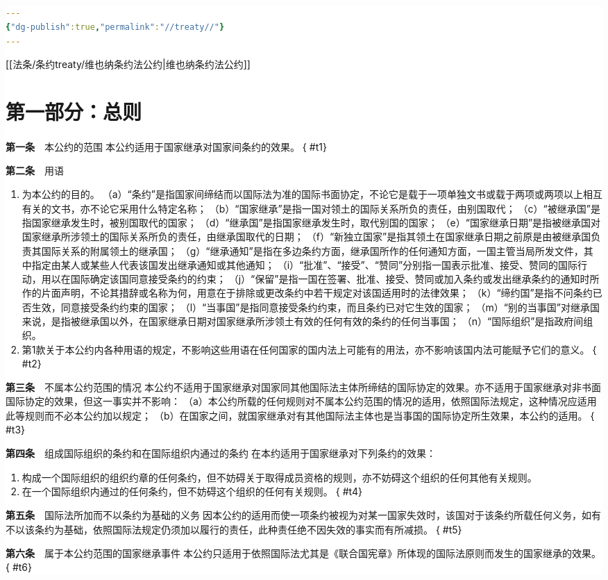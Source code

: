 ```yaml
---
{"dg-publish":true,"permalink":"//treaty//"}
---
```


[[法条/条约treaty/维也纳条约法公约\|维也纳条约法公约]]
# 第一部分：总则

**第一条**　本公约的范围
本公约适用于国家继承对国家间条约的效果。
{ #t1}


**第二条**　用语
1. 为本公约的目的。
（a）“条约”是指国家间缔结而以国际法为准的国际书面协定，不论它是载于一项单独文书或载于两项或两项以上相互有关的文书，亦不论它采用什么特定名称；
（b）“国家继承”是指一国对领土的国际关系所负的责任，由别国取代；
（c）“被继承国”是指国家继承发生时，被别国取代的国家；
（d）“继承国”是指国家继承发生时，取代别国的国家；
（e）“国家继承日期”是指被继承国对国家继承所涉领土的国际关系所负的责任，由继承国取代的日期；
（f）“新独立国家”是指其领土在国家继承日期之前原是由被继承国负责其国际关系的附属领土的继承国；
（g）“继承通知”是指在多边条约方面，继承国所作的任何通知方面，一国主管当局所发文件，其中指定由某人或某些人代表该国发出继承通知或其他通知；
（i）“批准”、“接受”、“赞同”分别指一国表示批准、接受、赞同的国际行动，用以在国际确定该国同意接受条约的约束；
（j）“保留”是指一国在签署、批准、接受、赞同或加入条约或发出继承条约的通知时所作的片面声明，不论其措辞或名称为何，用意在于排除或更改条约中若干规定对该国适用时的法律效果；
（k）“缔约国”是指不问条约已否生效，同意接受条约约束的国家；
（l）“当事国”是指同意接受条约约束，而且条约已对它生效的国家；
（m）“别的当事国”对继承国来说，是指被继承国以外，在国家继承日期对国家继承所涉领土有效的任何有效的条约的任何当事国；
（n）“国际组织”是指政府间组织。
2. 第1款关于本公约内各种用语的规定，不影响这些用语在任何国家的国内法上可能有的用法，亦不影响该国内法可能赋予它们的意义。
{ #t2}


**第三条**　不属本公约范围的情况
本公约不适用于国家继承对国家同其他国际法主体所缔结的国际协定的效果。亦不适用于国家继承对非书面国际协定的效果，但这一事实并不影响：
（a）本公约所载的任何规则对不属本公约范围的情况的适用，依照国际法规定，这种情况应适用此等规则而不必本公约加以规定；
（b）在国家之间，就国家继承对有其他国际法主体也是当事国的国际协定所生效果，本公约的适用。
{ #t3}


**第四条**　组成国际组织的条约和在国际组织内通过的条约
在本约适用于国家继承对下列条约的效果：
1. 构成一个国际组织的组织约章的任何条约，但不妨碍关于取得成员资格的规则，亦不妨碍这个组织的任何其他有关规则。
2. 在一个国际组织内通过的任何条约，但不妨碍这个组织的任何有关规则。
{ #t4}


**第五条**　国际法所加而不以条约为基础的义务
因本公约的适用而使一项条约被视为对某一国家失效时，该国对于该条约所载任何义务，如有不以该条约为基础，依照国际法规定仍须加以履行的责任，此种责任绝不因失效的事实而有所减损。
{ #t5}


**第六条**　属于本公约范围的国家继承事件
本公约只适用于依照国际法尤其是《联合国宪章》所体现的国际法原则而发生的国家继承的效果。
{ #t6}

